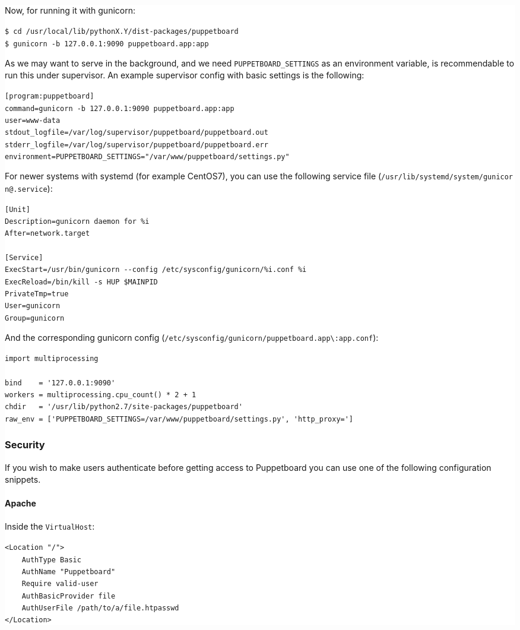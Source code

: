Now, for running it with gunicorn:

``` {.sourceCode .bash}
$ cd /usr/local/lib/pythonX.Y/dist-packages/puppetboard
$ gunicorn -b 127.0.0.1:9090 puppetboard.app:app
```

As we may want to serve in the background, and we need `PUPPETBOARD_SETTINGS` as an environment variable, is recommendable to run this under supervisor. An example supervisor config with basic settings is the following:

``` {.sourceCode .ini}
[program:puppetboard]
command=gunicorn -b 127.0.0.1:9090 puppetboard.app:app
user=www-data
stdout_logfile=/var/log/supervisor/puppetboard/puppetboard.out
stderr_logfile=/var/log/supervisor/puppetboard/puppetboard.err
environment=PUPPETBOARD_SETTINGS="/var/www/puppetboard/settings.py"
```

For newer systems with systemd (for example CentOS7), you can use the following service file (`/usr/lib/systemd/system/gunicorn@.service`):

``` {.sourceCode .ini}
[Unit]
Description=gunicorn daemon for %i
After=network.target

[Service]
ExecStart=/usr/bin/gunicorn --config /etc/sysconfig/gunicorn/%i.conf %i
ExecReload=/bin/kill -s HUP $MAINPID
PrivateTmp=true
User=gunicorn
Group=gunicorn
```

And the corresponding gunicorn config (`/etc/sysconfig/gunicorn/puppetboard.app\:app.conf`):

``` {.sourceCode .ini}
import multiprocessing

bind    = '127.0.0.1:9090'
workers = multiprocessing.cpu_count() * 2 + 1
chdir   = '/usr/lib/python2.7/site-packages/puppetboard'
raw_env = ['PUPPETBOARD_SETTINGS=/var/www/puppetboard/settings.py', 'http_proxy=']
```

### Security

If you wish to make users authenticate before getting access to Puppetboard you can use one of the following configuration snippets.

#### Apache

Inside the `VirtualHost`:

``` {.sourceCode .apache}
<Location "/">
    AuthType Basic
    AuthName "Puppetboard"
    Require valid-user
    AuthBasicProvider file
    AuthUserFile /path/to/a/file.htpasswd
</Location>
```
